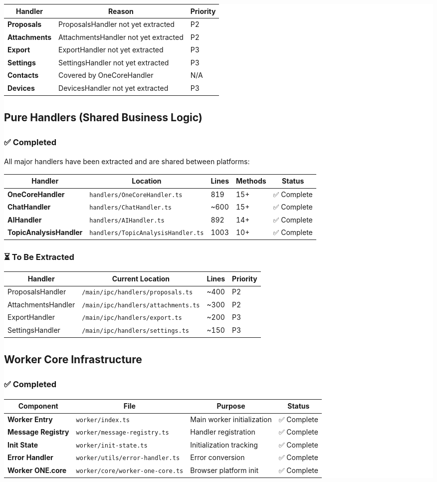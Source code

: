 | Handler | Reason | Priority |
|---------|--------|----------|
| **Proposals** | ProposalsHandler not yet extracted | P2 |
| **Attachments** | AttachmentsHandler not yet extracted | P2 |
| **Export** | ExportHandler not yet extracted | P3 |
| **Settings** | SettingsHandler not yet extracted | P3 |
| **Contacts** | Covered by OneCoreHandler | N/A |
| **Devices** | DevicesHandler not yet extracted | P3 |

## Pure Handlers (Shared Business Logic)

### ✅ Completed

All major handlers have been extracted and are shared between platforms:

| Handler | Location | Lines | Methods | Status |
|---------|----------|-------|---------|--------|
| **OneCoreHandler** | `handlers/OneCoreHandler.ts` | 819 | 15+ | ✅ Complete |
| **ChatHandler** | `handlers/ChatHandler.ts` | ~600 | 15+ | ✅ Complete |
| **AIHandler** | `handlers/AIHandler.ts` | 892 | 14+ | ✅ Complete |
| **TopicAnalysisHandler** | `handlers/TopicAnalysisHandler.ts` | 1003 | 10+ | ✅ Complete |

### ⏳ To Be Extracted

| Handler | Current Location | Lines | Priority |
|---------|-----------------|-------|----------|
| ProposalsHandler | `/main/ipc/handlers/proposals.ts` | ~400 | P2 |
| AttachmentsHandler | `/main/ipc/handlers/attachments.ts` | ~300 | P2 |
| ExportHandler | `/main/ipc/handlers/export.ts` | ~200 | P3 |
| SettingsHandler | `/main/ipc/handlers/settings.ts` | ~150 | P3 |

## Worker Core Infrastructure

### ✅ Completed

| Component | File | Purpose | Status |
|-----------|------|---------|--------|
| **Worker Entry** | `worker/index.ts` | Main worker initialization | ✅ Complete |
| **Message Registry** | `worker/message-registry.ts` | Handler registration | ✅ Complete |
| **Init State** | `worker/init-state.ts` | Initialization tracking | ✅ Complete |
| **Error Handler** | `worker/utils/error-handler.ts` | Error conversion | ✅ Complete |
| **Worker ONE.core** | `worker/core/worker-one-core.ts` | Browser platform init | ✅ Complete |
